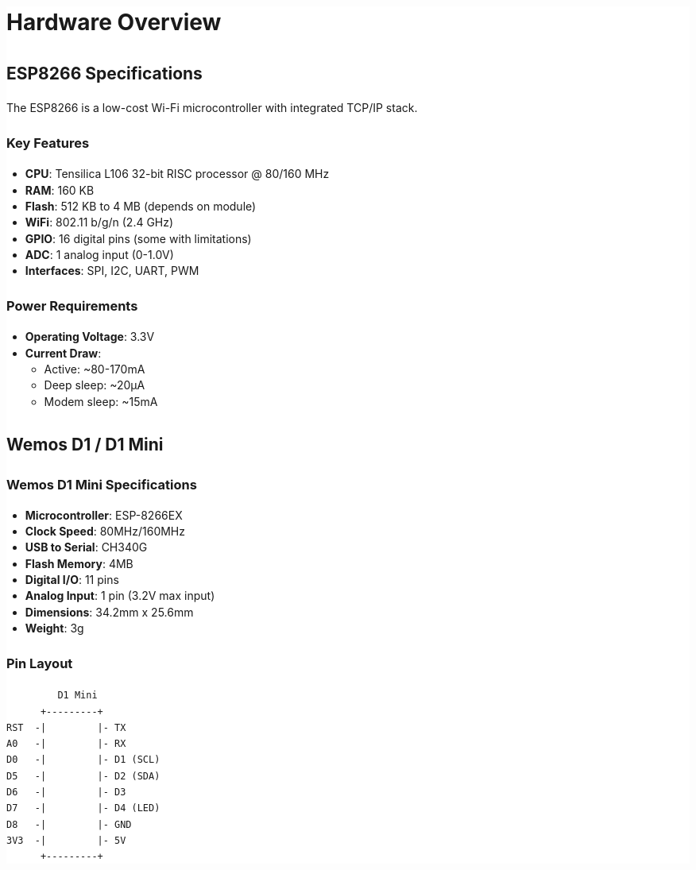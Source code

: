# Hardware Overview

## ESP8266 Specifications

The ESP8266 is a low-cost Wi-Fi microcontroller with integrated TCP/IP stack.

### Key Features
- **CPU**: Tensilica L106 32-bit RISC processor @ 80/160 MHz
- **RAM**: 160 KB
- **Flash**: 512 KB to 4 MB (depends on module)
- **WiFi**: 802.11 b/g/n (2.4 GHz)
- **GPIO**: 16 digital pins (some with limitations)
- **ADC**: 1 analog input (0-1.0V)
- **Interfaces**: SPI, I2C, UART, PWM

### Power Requirements
- **Operating Voltage**: 3.3V
- **Current Draw**: 
  - Active: ~80-170mA
  - Deep sleep: ~20µA
  - Modem sleep: ~15mA

## Wemos D1 / D1 Mini

### Wemos D1 Mini Specifications
- **Microcontroller**: ESP-8266EX
- **Clock Speed**: 80MHz/160MHz
- **USB to Serial**: CH340G
- **Flash Memory**: 4MB
- **Digital I/O**: 11 pins
- **Analog Input**: 1 pin (3.2V max input)
- **Dimensions**: 34.2mm x 25.6mm
- **Weight**: 3g

### Pin Layout

```
         D1 Mini
      +---------+
RST  -|         |- TX
A0   -|         |- RX
D0   -|         |- D1 (SCL)
D5   -|         |- D2 (SDA)
D6   -|         |- D3
D7   -|         |- D4 (LED)
D8   -|         |- GND
3V3  -|         |- 5V
      +---------+
```
